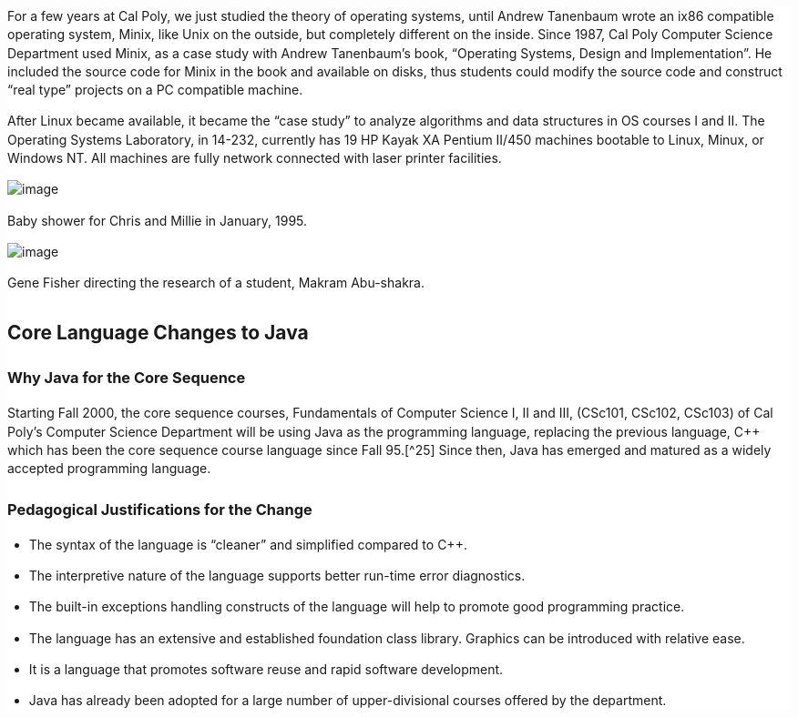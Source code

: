 For a few years at Cal Poly, we just studied the theory of operating
systems, until Andrew Tanenbaum wrote an ix86 compatible operating
system, Minix, like Unix on the outside, but completely different on the
inside. Since 1987, Cal Poly Computer Science Department used Minix, as
a case study with Andrew Tanenbaum’s book, “Operating Systems, Design
and Implementation”. He included the source code for Minix in the book
and available on disks, thus students could modify the source code and
construct “real type” projects on a PC compatible machine.

After Linux became available, it became the “case study” to analyze
algorithms and data structures in OS courses I and II. The Operating
Systems Laboratory, in 14-232, currently has 19 HP Kayak XA Pentium
II/450 machines bootable to Linux, Minux, or Windows NT. All machines
are fully network connected with laser printer facilities.

![image](buckalew1.png)

Baby shower for Chris and Millie in January, 1995.

![image](fisher-lab.png)

Gene Fisher directing the research of a student, Makram Abu-shakra.

Core Language Changes to Java
-----------------------------

### Why Java for the Core Sequence

Starting Fall 2000, the core sequence courses, Fundamentals of Computer
Science I, II and III, (CSc101, CSc102, CSc103) of Cal Poly’s Computer
Science Department will be using Java as the programming language,
replacing the previous language, C++ which has been the core sequence
course language since Fall 95.[^25] Since then, Java has emerged and
matured as a widely accepted programming language.

### Pedagogical Justifications for the Change 

-   The syntax of the language is “cleaner” and simplified compared to
    C++.

-   The interpretive nature of the language supports better run-time
    error diagnostics.

-   The built-in exceptions handling constructs of the language will
    help to promote good programming practice.

-   The language has an extensive and established foundation class
    library. Graphics can be introduced with relative ease.

-   It is a language that promotes software reuse and rapid software
    development.

-   Java has already been adopted for a large number of upper-divisional
    courses offered by the department.
